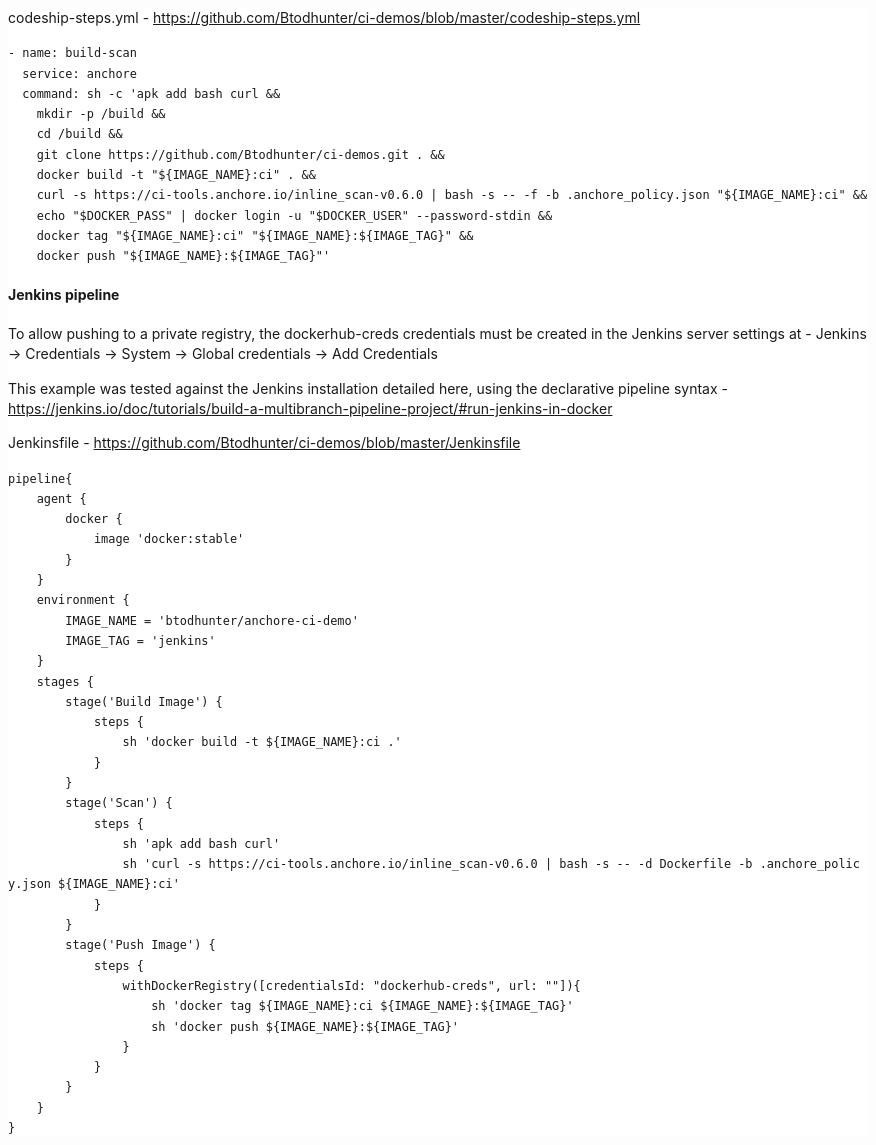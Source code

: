 codeship-steps.yml - https://github.com/Btodhunter/ci-demos/blob/master/codeship-steps.yml

```
- name: build-scan
  service: anchore
  command: sh -c 'apk add bash curl &&
    mkdir -p /build && 
    cd /build &&
    git clone https://github.com/Btodhunter/ci-demos.git . &&
    docker build -t "${IMAGE_NAME}:ci" . &&
    curl -s https://ci-tools.anchore.io/inline_scan-v0.6.0 | bash -s -- -f -b .anchore_policy.json "${IMAGE_NAME}:ci" &&
    echo "$DOCKER_PASS" | docker login -u "$DOCKER_USER" --password-stdin &&
    docker tag "${IMAGE_NAME}:ci" "${IMAGE_NAME}:${IMAGE_TAG}" &&
    docker push "${IMAGE_NAME}:${IMAGE_TAG}"'
```

#### Jenkins pipeline

To allow pushing to a private registry, the dockerhub-creds credentials must be created in the Jenkins server settings at - Jenkins -> Credentials -> System -> Global credentials -> Add Credentials

This example was tested against the Jenkins installation detailed here, using the declarative pipeline syntax - https://jenkins.io/doc/tutorials/build-a-multibranch-pipeline-project/#run-jenkins-in-docker

Jenkinsfile - https://github.com/Btodhunter/ci-demos/blob/master/Jenkinsfile

```
pipeline{
    agent {
        docker {
            image 'docker:stable'
        }
    }
    environment {
        IMAGE_NAME = 'btodhunter/anchore-ci-demo'
        IMAGE_TAG = 'jenkins'
    }
    stages {
        stage('Build Image') {
            steps {
                sh 'docker build -t ${IMAGE_NAME}:ci .'
            }
        }
        stage('Scan') {
            steps {        
                sh 'apk add bash curl'
                sh 'curl -s https://ci-tools.anchore.io/inline_scan-v0.6.0 | bash -s -- -d Dockerfile -b .anchore_policy.json ${IMAGE_NAME}:ci'
            }
        }
        stage('Push Image') {
            steps {
                withDockerRegistry([credentialsId: "dockerhub-creds", url: ""]){
                    sh 'docker tag ${IMAGE_NAME}:ci ${IMAGE_NAME}:${IMAGE_TAG}'
                    sh 'docker push ${IMAGE_NAME}:${IMAGE_TAG}'
                }
            }
        }
    }
}
```
